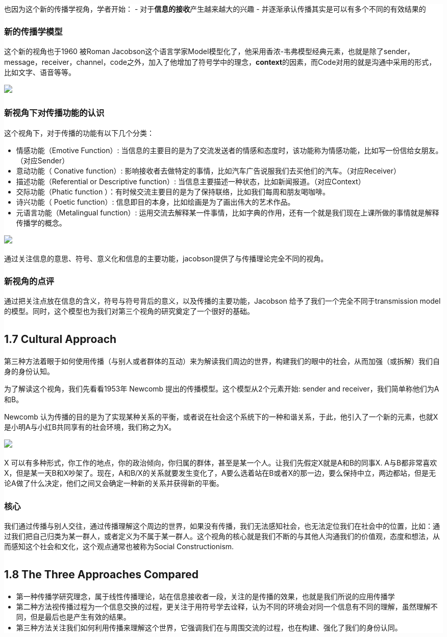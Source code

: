 也因为这个新的传播学视角，学者开始： - 对于**信息的接收**产生越来越大的兴趣 - 并逐渐承认传播其实是可以有多个不同的有效结果的

### 新的传播学模型

这个新的视角也于1960 被Roman Jacobson这个语言学家Model模型化了，他采用香浓-韦弗模型经典元素，也就是除了sender，message，receiver，channel，code之外，加入了他增加了符号学中的理念，**context**的因素，而Code对用的就是沟通中采用的形式，比如文字、语音等等。

![][6]

### 新视角下对传播功能的认识

这个视角下，对于传播的功能有以下几个分类：

*   情感功能（Emotive Function）: 当信息的主要目的是为了交流发送者的情感和态度时，该功能称为情感功能，比如写一份信给女朋友。（对应Sender）
*   意动功能（ Conative function）: 影响接收者去做特定的事情，比如汽车广告说服我们去买他们的汽车。（对应Receiver）
*   描述功能（Referential or Descriptive function）: 当信息主要描述一种状态，比如新闻报道。（对应Context）
*   交际功能（Phatic function ）：有时候交流主要目的是为了保持联络，比如我们每周和朋友喝咖啡。
*   诗兴功能（ Poetic function）: 信息即目的本身，比如绘画是为了画出伟大的艺术作品。
*   元语言功能（Metalingual function）: 运用交流去解释某一件事情，比如字典的作用，还有一个就是我们现在上课所做的事情就是解释传播学的概念。

![][7]

通过关注信息的意思、符号、意义化和信息的主要功能，jacobson提供了与传播理论完全不同的视角。

### 新视角的点评

通过把关注点放在信息的含义，符号与符号背后的意义，以及传播的主要功能，Jacobson 给予了我们一个完全不同于transmission model的模型。同时，这个模型也为我们对第三个视角的研究奠定了一个很好的基础。

## 1\.7 Cultural Approach

第三种方法着眼于如何使用传播（与别人或者群体的互动）来为解读我们周边的世界，构建我们的眼中的社会，从而加强（或拆解）我们自身的身份认知。

为了解读这个视角，我们先看看1953年 Newcomb 提出的传播模型。这个模型从2个元素开始: sender and receiver，我们简单称他们为A和B。

Newcomb 认为传播的目的是为了实现某种关系的平衡，或者说在社会这个系统下的一种和谐关系，于此，他引入了一个新的元素，也就X是小明A与小红B共同享有的社会环境，我们称之为X。

![][8]

X 可以有多种形式，你工作的地点，你的政治倾向，你归属的群体，甚至是某一个人。让我们先假定X就是A和B的同事X. A与B都非常喜欢X，但是某一天B和X吵架了。现在，A和B/X的关系就要发生变化了，A要么选着站在B或者X的那一边，要么保持中立，两边都站，但是无论A做了什么决定，他们之间又会确定一种新的关系并获得新的平衡。

### 核心

我们通过传播与别人交往，通过传播理解这个周边的世界，如果没有传播，我们无法感知社会，也无法定位我们在社会中的位置，比如：通过我们把自己归类为某一群人，或者定义为不属于某一群人。这个视角的核心就是我们不断的与其他人沟通我们的价值观，态度和想法，从而感知这个社会和文化，这个观点通常也被称为Social Constructionism.

## 1\.8 The Three Approaches Compared

*   第一种传播学研究理念，属于线性传播理论，站在信息接收者一段，关注的是传播的效果，也就是我们所说的应用传播学
*   第二种方法视传播过程为一个信息交换的过程，更关注于用符号学去诠释，认为不同的环境会对同一个信息有不同的理解，虽然理解不同，但是最后也是产生有效的结果。
*   第三种方法关注我们如何利用传播来理解这个世界，它强调我们在与周围交流的过程，也在构建、强化了我们的身份认同。

 [1]: http://www.banpie.info/wp-content/uploads/2018/11/Pyramid.jpg
 [2]: http://www.banpie.info/wp-content/uploads/2018/11/model.jpg
 [3]: http://www.banpie.info/wp-content/uploads/2018/11/basic.jpg
 [4]: http://www.banpie.info/wp-content/uploads/2018/11/lasswell.jpg
 [5]: http://www.banpie.info/wp-content/uploads/2018/11/shannon.jpg
 [6]: http://www.banpie.info/wp-content/uploads/2018/11/jacobson.jpg
 [7]: http://www.banpie.info/wp-content/uploads/2018/11/function.jpg
 [8]: http://www.banpie.info/wp-content/uploads/2018/11/culture.jpg
